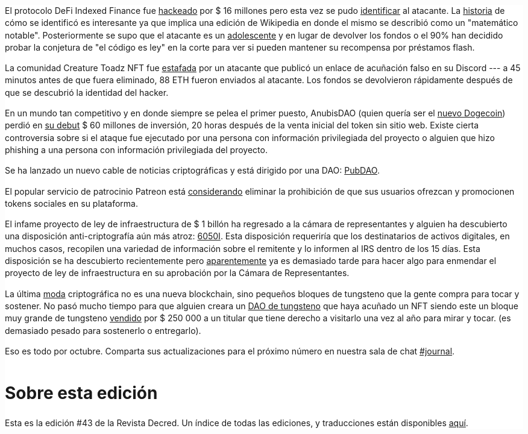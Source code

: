 El protocolo DeFi Indexed Finance fue [hackeado](https://decrypt.co/83681/defi-protocol-indexed-finance-hacked-for-16-million-team-finds-hacker) por $ 16 millones pero esta vez se pudo [identificar](https://cryptobriefing.com/inside-the-war-room-how-indexed-finance-traced-its-16m-hacker/) al atacante. La [historia](https://cryptobriefing.com/inside-the-war-room-how-indexed-finance-traced-its-16m-hacker/) de cómo se identificó es interesante ya que implica una edición de Wikipedia en donde el mismo se describió como un "matemático notable". Posteriormente se supo que el atacante es un [adolescente](https://www.coindesk.com/tech/2021/10/22/after-stealing-16m-this-teen-hacker-seems-intent-on-testing-code-is-law-in-the-courts/) y en lugar de devolver los fondos o el 90% han decidido probar la conjetura de "el código es ley" en la corte para ver si pueden mantener su recompensa por préstamos flash.

La comunidad Creature Toadz NFT fue [estafada](https://cryptobriefing.com/hacker-admits-to-stealing-88-eth-then-returns-it/) por un atacante que publicó un enlace de acuñación falso en su Discord --- a 45 minutos antes de que fuera eliminado, 88 ETH fueron enviados al atacante. Los fondos se devolvieron rápidamente después de que se descubrió la identidad del hacker.

En un mundo tan competitivo y en donde siempre se pelea el primer puesto, AnubisDAO (quien quería ser el [nuevo Dogecoin](https://www.youtube.com/watch?v=cbI31x3FpS0)) perdió en [su debut](https://decrypt.co/84924/anubisdao-investors-lose-60-million-in-alleged-rug-pull) $ 60 millones de inversión, 20 horas después de la venta inicial del token sin sitio web. Existe cierta controversia sobre si el ataque fue ejecutado por una persona con información privilegiada del proyecto o alguien que hizo phishing a una persona con información privilegiada del proyecto.

Se ha lanzado un nuevo cable de noticias criptográficas y está dirigido por una DAO: [PubDAO](https://decrypt.co/84755/pubdao-media-dao-decentralized-news-wire).

El popular servicio de patrocinio Patreon está [considerando](https://decrypt.co/84831/patreon-creators-fans-crypto-social-tokens) eliminar la prohibición de que sus usuarios ofrezcan y promocionen tokens sociales en su plataforma.

El infame proyecto de ley de infraestructura de $ 1 billón ha regresado a la cámara de representantes y alguien ha descubierto una disposición anti-criptografía aún más atroz: [6050I](https://unchainedpodcast.com/not-reporting-info-on-some-transaction-partners-could-soon-be-a-felony/). Esta disposición requeriría que los destinatarios de activos digitales, en muchos casos, recopilen una variedad de información sobre el remitente y lo informen al IRS dentro de los 15 días. Esta disposición se ha descubierto recientemente pero [aparentemente](https://twitter.com/jchervinsky/status/1456275741398683648) ya es demasiado tarde para hacer algo para enmendar el proyecto de ley de infraestructura en su aprobación por la Cámara de Representantes.

La última [moda](https://www.wsj.com/articles/tungsten-cubes-bitcoin-gamestop-crypto-investors-11635431036) criptográfica no es una nueva blockchain, sino pequeños bloques de tungsteno que la gente compra para tocar y sostener. No pasó mucho tiempo para que alguien creara un [DAO de tungsteno](https://twitter.com/tungsten_dao) que haya acuñado un NFT siendo este un bloque muy grande de tungsteno [vendido](https://www.theverge.com/2021/11/3/22761305/tungsten-cube-meme-nft-crypto-midwest) por $ 250 000 a un titular que tiene derecho a visitarlo una vez al año para mirar y tocar. (es demasiado pesado para sostenerlo o entregarlo).

Eso es todo por octubre. Comparta sus actualizaciones para el próximo número en nuestra sala de chat [#journal](https://chat.decred.org/#/room/#journal:decred.org).

**Sobre esta edición**
======================

Esta es la edición #43 de la Revista Decred. Un índice de todas las ediciones, y traducciones están disponibles [aquí](https://xaur.github.io/decred-news/).
